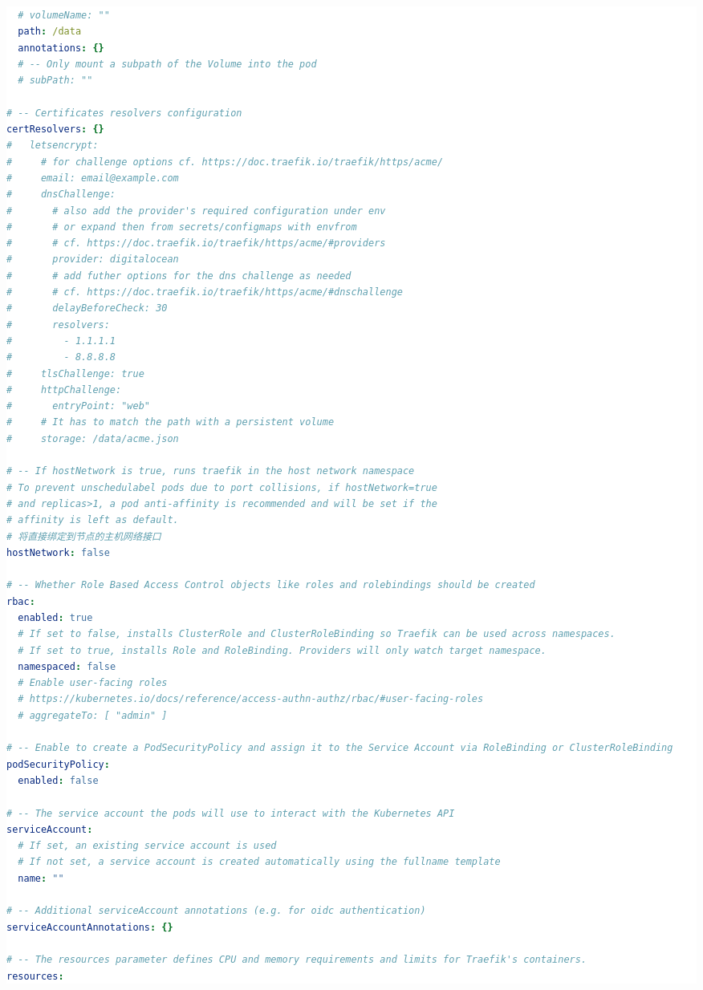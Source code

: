 ```yaml
  # volumeName: ""
  path: /data
  annotations: {}
  # -- Only mount a subpath of the Volume into the pod
  # subPath: ""

# -- Certificates resolvers configuration
certResolvers: {}
#   letsencrypt:
#     # for challenge options cf. https://doc.traefik.io/traefik/https/acme/
#     email: email@example.com
#     dnsChallenge:
#       # also add the provider's required configuration under env
#       # or expand then from secrets/configmaps with envfrom
#       # cf. https://doc.traefik.io/traefik/https/acme/#providers
#       provider: digitalocean
#       # add futher options for the dns challenge as needed
#       # cf. https://doc.traefik.io/traefik/https/acme/#dnschallenge
#       delayBeforeCheck: 30
#       resolvers:
#         - 1.1.1.1
#         - 8.8.8.8
#     tlsChallenge: true
#     httpChallenge:
#       entryPoint: "web"
#     # It has to match the path with a persistent volume
#     storage: /data/acme.json

# -- If hostNetwork is true, runs traefik in the host network namespace
# To prevent unschedulabel pods due to port collisions, if hostNetwork=true
# and replicas>1, a pod anti-affinity is recommended and will be set if the
# affinity is left as default.
# 将直接绑定到节点的主机网络接口
hostNetwork: false

# -- Whether Role Based Access Control objects like roles and rolebindings should be created
rbac:
  enabled: true
  # If set to false, installs ClusterRole and ClusterRoleBinding so Traefik can be used across namespaces.
  # If set to true, installs Role and RoleBinding. Providers will only watch target namespace.
  namespaced: false
  # Enable user-facing roles
  # https://kubernetes.io/docs/reference/access-authn-authz/rbac/#user-facing-roles
  # aggregateTo: [ "admin" ]

# -- Enable to create a PodSecurityPolicy and assign it to the Service Account via RoleBinding or ClusterRoleBinding
podSecurityPolicy:
  enabled: false

# -- The service account the pods will use to interact with the Kubernetes API
serviceAccount:
  # If set, an existing service account is used
  # If not set, a service account is created automatically using the fullname template
  name: ""

# -- Additional serviceAccount annotations (e.g. for oidc authentication)
serviceAccountAnnotations: {}

# -- The resources parameter defines CPU and memory requirements and limits for Traefik's containers.
resources:
```